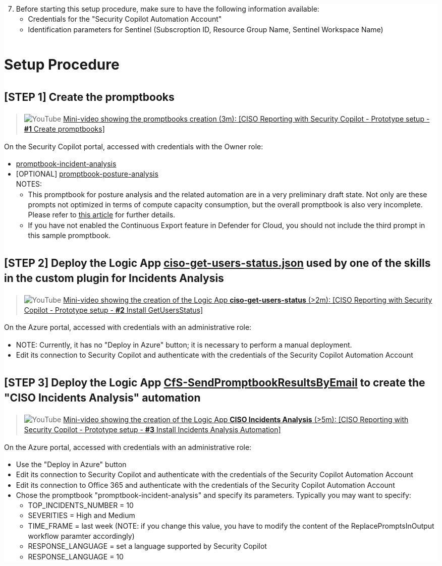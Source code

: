 7. Before starting this setup procedure, make sure to have the following information available:
   - Credentials for the "Security Copilot Automation Account"
   - Identification parameters for Sentinel (Subscroption ID, Resource Group Name, Sentinel Workspace Name)

# Setup Procedure

## [**STEP 1**] Create the promptbooks

   > <img src="https://raw.githubusercontent.com/stefanpems/cfs/refs/heads/main/ciso-reporting/images/yt.png" alt="YouTube" width="28" height="20"> <a href="https://youtu.be/JflMLaEJEQ0" target="_blank">Mini-video showing the promptbooks creation (3m): [CISO Reporting with Security Copilot - Prototype setup - **#1** Create promptbooks]</a>

On the Security Copilot portal, accessed with credentials with the Owner role:
- [promptbook-incident-analysis](https://github.com/stefanpems/cfs/blob/main/ciso-reporting/promptbook-incident-analysis.md)
- [OPTIONAL] [promptbook-posture-analysis](https://github.com/stefanpems/cfs/blob/main/ciso-reporting/promptbook-posture-analysis.md)\
  NOTES:
  - This promptbook for posture analysis and the related automation are in a very preliminary draft state.
    Not only are these prompts not optimized in terms of compute capacity consumption, but the overall promptbook is also very incomplete.
    Please refer to [this article](https://www.linkedin.com/pulse/periodic-reporting-security-managers-cisos-using-stefano-pescosolido-fm80f/)
    for further details.  
  - If you have not enabled the Continuous Export feature in Defender for Cloud, you should not include the third prompt in this sample promptbook.

## [**STEP 2**] Deploy the Logic App [ciso-get-users-status.json](https://github.com/stefanpems/cfs/blob/main/ciso-reporting/ciso-get-users-status.json) used by one of the skills in the custom plugin for Incidents Analysis

   > <img src="https://raw.githubusercontent.com/stefanpems/cfs/refs/heads/main/ciso-reporting/images/yt.png" alt="YouTube" width="28" height="20"> <a href="https://youtu.be/ETpt88CddQU" target="_blank">Mini-video showing the creation of the Logic App **ciso-get-users-status** (>2m): [CISO Reporting with Security Copilot - Prototype setup - **#2** Install GetUsersStatus]</a>

On the Azure portal, accessed with credentials with an administrative role:
  - NOTE: Currently, it has no "Deploy in Azure" button; it is necessary to perform a manual deployment.
  - Edit its connection to Security Copilot and authenticate with the credentials of the Security Copilot Automation Account

## [**STEP 3**] Deploy the Logic App [CfS-SendPromptbookResultsByEmail](https://github.com/stefanpems/cfs/tree/main/CfS-SendPromptbookResultsByEmail) to create the "**CISO Incidents Analysis**" automation

   > <img src="https://raw.githubusercontent.com/stefanpems/cfs/refs/heads/main/ciso-reporting/images/yt.png" alt="YouTube" width="28" height="20"> <a href="https://youtu.be/F3PMAPl7ptc" target="_blank">Mini-video showing the creation of the Logic App **CISO Incidents Analysis** (>5m): [CISO Reporting with Security Copilot - Prototype setup - **#3** Install Incidents Analysis Automation]</a>

On the Azure portal, accessed with credentials with an administrative role:
  - Use the "Deploy in Azure" button
  - Edit its connection to Security Copilot and authenticate with the credentials of the Security Copilot Automation Account
  - Edit its connection to Office 365 and authenticate with the credentials of the Security Copilot Automation Account
  - Chose the promptbook "promptbook-incident-analysis" and specify its parameters. Typically you may want to specify:
    - TOP_INCIDENTS_NUMBER = 10
    - SEVERITIES = High and Medium
    - TIME_FRAME = last week (NOTE: if you change this value, you have to modify the content of the ReplacePromptsInOutput workflow paramter accordingly)
    - RESPONSE_LANGUAGE = set a language supported by Security Copilot
    - RESPONSE_LANGUAGE = 10